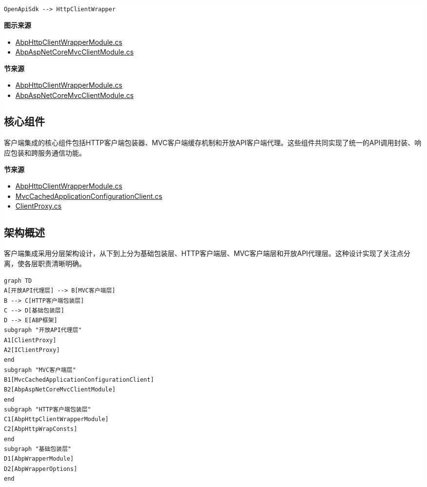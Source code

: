 ```mermaid
OpenApiSdk --> HttpClientWrapper
```

**图示来源**
- [AbpHttpClientWrapperModule.cs](file://aspnet-core/framework/common/LINGYUN.Abp.Http.Client.Wrapper/LINGYUN/Abp/Http/Client/Wrapper/AbpHttpClientWrapperModule.cs)
- [AbpAspNetCoreMvcClientModule.cs](file://aspnet-core/framework/common/LINGYUN.Abp.AspNetCore.Mvc.Client/LINGYUN/Abp/AspNetCore/Mvc/Client/AbpAspNetCoreMvcClientModule.cs)

**节来源**
- [AbpHttpClientWrapperModule.cs](file://aspnet-core/framework/common/LINGYUN.Abp.Http.Client.Wrapper/LINGYUN/Abp/Http/Client/Wrapper/AbpHttpClientWrapperModule.cs)
- [AbpAspNetCoreMvcClientModule.cs](file://aspnet-core/framework/common/LINGYUN.Abp.AspNetCore.Mvc.Client/LINGYUN/Abp/AspNetCore/Mvc/Client/AbpAspNetCoreMvcClientModule.cs)

## 核心组件
客户端集成的核心组件包括HTTP客户端包装器、MVC客户端缓存机制和开放API客户端代理。这些组件共同实现了统一的API调用封装、响应包装和跨服务通信功能。

**节来源**
- [AbpHttpClientWrapperModule.cs](file://aspnet-core/framework/common/LINGYUN.Abp.Http.Client.Wrapper/LINGYUN/Abp/Http/Client/Wrapper/AbpHttpClientWrapperModule.cs)
- [MvcCachedApplicationConfigurationClient.cs](file://aspnet-core/framework/common/LINGYUN.Abp.AspNetCore.Mvc.Client/LINGYUN/Abp/AspNetCore/Mvc/Client/MvcCachedApplicationConfigurationClient.cs)
- [ClientProxy.cs](file://aspnet-core/framework/open-api/OpenApi.Sdk/OpenApi/ClientProxy.cs)

## 架构概述
客户端集成采用分层架构设计，从下到上分为基础包装层、HTTP客户端层、MVC客户端层和开放API代理层。这种设计实现了关注点分离，使各层职责清晰明确。

```mermaid
graph TD
A[开放API代理层] --> B[MVC客户端层]
B --> C[HTTP客户端包装层]
C --> D[基础包装层]
D --> E[ABP框架]
subgraph "开放API代理层"
A1[ClientProxy]
A2[IClientProxy]
end
subgraph "MVC客户端层"
B1[MvcCachedApplicationConfigurationClient]
B2[AbpAspNetCoreMvcClientModule]
end
subgraph "HTTP客户端包装层"
C1[AbpHttpClientWrapperModule]
C2[AbpHttpWrapConsts]
end
subgraph "基础包装层"
D1[AbpWrapperModule]
D2[AbpWrapperOptions]
end
```
